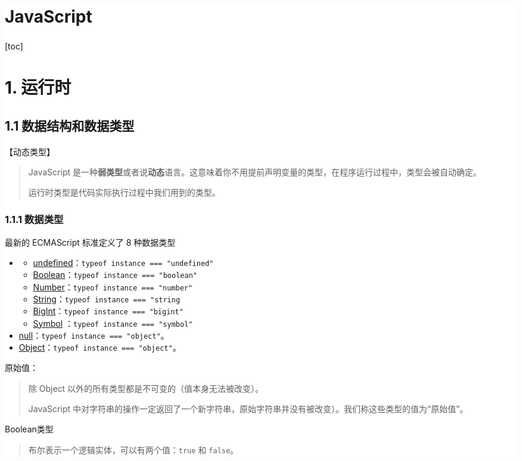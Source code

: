 # JavaScript

[toc]







# 1. 运行时





## 1.1 数据结构和数据类型

【动态类型】

> JavaScript 是一种**弱类型**或者说**动态**语言。这意味着你不用提前声明变量的类型，在程序运行过程中，类型会被自动确定。
>
> 运行时类型是代码实际执行过程中我们用到的类型。





### 1.1.1 数据类型



最新的 ECMAScript 标准定义了 8 种数据类型

- - [undefined](https://developer.mozilla.org/zh-CN/docs/Glossary/undefined)：`typeof instance === "undefined"`
  - [Boolean](https://developer.mozilla.org/zh-CN/docs/Glossary/Boolean)：`typeof instance === "boolean"`
  - [Number](https://developer.mozilla.org/zh-CN/docs/Glossary/Number)：`typeof instance === "number"`
  - [String](https://developer.mozilla.org/zh-CN/docs/Glossary/String)：`typeof instance === "string`
  - [BigInt](https://developer.mozilla.org/zh-CN/docs/Glossary/BigInt)：`typeof instance === "bigint"`
  - [Symbol](https://developer.mozilla.org/zh-CN/docs/Glossary/Symbol) ：`typeof instance === "symbol"`
- [null](https://developer.mozilla.org/zh-CN/docs/Glossary/Null)：`typeof instance === "object"`。
- [Object](https://developer.mozilla.org/zh-CN/docs/Glossary/Object)：`typeof instance === "object"`。



原始值：

> 除 Object 以外的所有类型都是不可变的（值本身无法被改变）。
>
> JavaScript 中对字符串的操作一定返回了一个新字符串，原始字符串并没有被改变）。我们称这些类型的值为“原始值”。



Boolean类型

> 布尔表示一个逻辑实体，可以有两个值：`true` 和 `false`。
